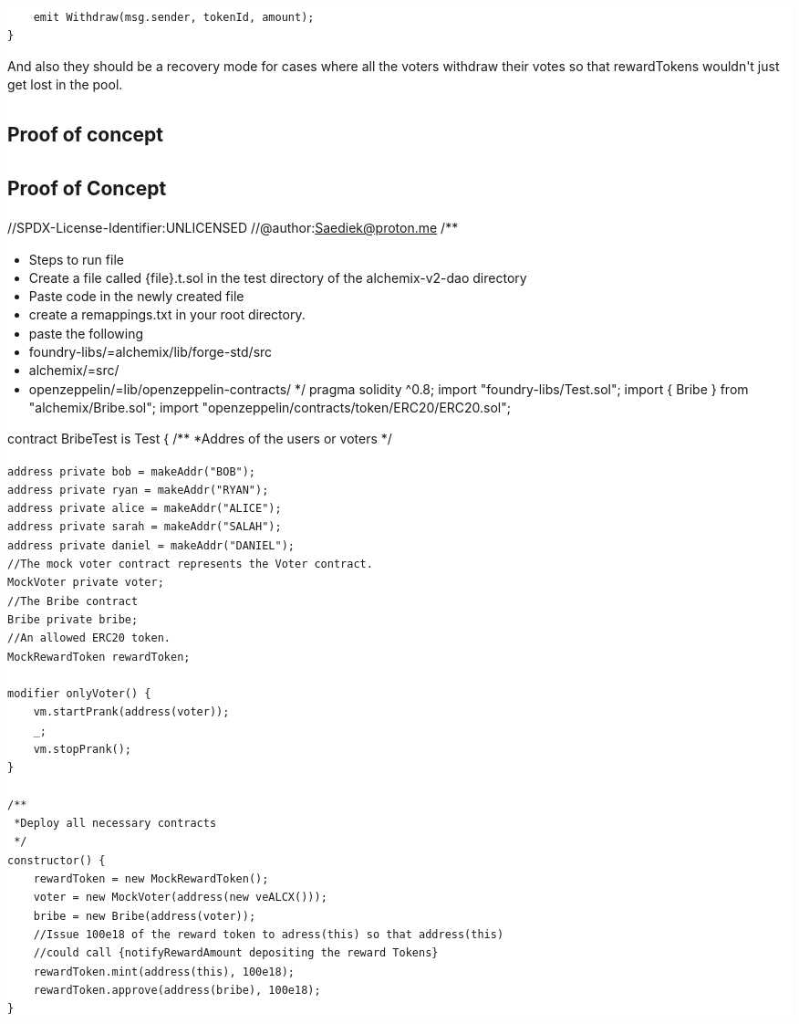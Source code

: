         emit Withdraw(msg.sender, tokenId, amount);
    }
And also they should be a recovery mode for cases where all the voters withdraw their votes so that rewardTokens wouldn't just get lost in the pool.

        
## Proof of concept
## Proof of Concept
//SPDX-License-Identifier:UNLICENSED
//@author:<Saediek@proton.me>
/**
 * Steps to run file
 * Create a file called {file}.t.sol in the test directory of the alchemix-v2-dao directory
 * Paste code in the newly created file
 * create a remappings.txt  in your root directory.
 * paste the following
 * foundry-libs/=alchemix/lib/forge-std/src
 * alchemix/=src/
 * openzeppelin/=lib/openzeppelin-contracts/
 */
pragma solidity ^0.8;
import "foundry-libs/Test.sol";
import { Bribe } from "alchemix/Bribe.sol";
import "openzeppelin/contracts/token/ERC20/ERC20.sol";

contract BribeTest is Test {
    /**
     *Addres of the users or voters
     */

    address private bob = makeAddr("BOB");
    address private ryan = makeAddr("RYAN");
    address private alice = makeAddr("ALICE");
    address private sarah = makeAddr("SALAH");
    address private daniel = makeAddr("DANIEL");
    //The mock voter contract represents the Voter contract.
    MockVoter private voter;
    //The Bribe contract
    Bribe private bribe;
    //An allowed ERC20 token.
    MockRewardToken rewardToken;

    modifier onlyVoter() {
        vm.startPrank(address(voter));
        _;
        vm.stopPrank();
    }

    /**
     *Deploy all necessary contracts
     */
    constructor() {
        rewardToken = new MockRewardToken();
        voter = new MockVoter(address(new veALCX()));
        bribe = new Bribe(address(voter));
        //Issue 100e18 of the reward token to adress(this) so that address(this)
        //could call {notifyRewardAmount depositing the reward Tokens}
        rewardToken.mint(address(this), 100e18);
        rewardToken.approve(address(bribe), 100e18);
    }

